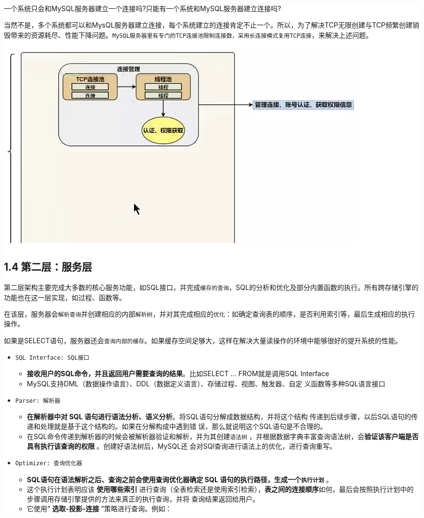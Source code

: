 一个系统只会和MySQL服务器建立一个连接吗?只能有一个系统和MySQL服务器建立连接吗?

当然不是，多个系统都可以和MysQL服务器建立连接，每个系统建立的连接肯定不止一个。所以，为了解决TCP无限创建与TCP频繁创建销毁带来的资源耗尽、性能下降问题。`MySQL服务器里有专门的TCP连接池限制连接数，采用长连接模式复用TCP连接`，来解决上述问题。

![image-20221017134105799](img.assets\image-20221017134105799.png)



## 1.4 第二层：服务层

第二层架构主要完成大多数的核心服务功能，如SQL接口，并完成`缓存的查询`，SQL的分析和优化及部分内置函数的执行。所有跨存储引擎的功能也在这一层实现，如过程、函数等。

在该层，服务器会`解析查询`并创建相应的内部`解析树`，并对其完成相应的`优化`：如确定查询表的顺序，是否利用索引等，最后生成相应的执行操作。

如果是SELECT语句，服务器还会`查询内部的缓存`。如果缓存空间足够大，这样在解决大量读操作的环境中能够很好的提升系统的性能。

* `SQL Interface: SQL接口 `

  * **接收用户的SQL命令，并且返回用户需要查询的结果**。比如SELECT ... FROM就是调用SQL Interface 
  * MySQL支持DML（数据操作语言）、DDL（数据定义语言）、存储过程、视图、触发器、自定 义函数等多种SQL语言接口

* `Parser: 解析器`

  * **在解析器中对 SQL 语句进行语法分析、语义分析**。将SQL语句分解成数据结构，并将这个结构 传递到后续步骤，以后SQL语句的传递和处理就是基于这个结构的。如果在分解构成中遇到错 误，那么就说明这个SQL语句是不合理的。 
  * 在SQL命令传递到解析器的时候会被解析器验证和解析，并为其创建`语法树` ，并根据数据字典丰富查询语法树，会**验证该客户端是否具有执行该查询的权限** 。创建好语法树后，MySQL还 会对SQl查询进行语法上的优化，进行查询重写。

* `Optimizer: 查询优化器`

  * **SQL语句在语法解析之后、查询之前会使用查询优化器确定 SQL 语句的执行路径，生成一个`执行计划`** 。 
  * 这个执行计划表明应该 **使用哪些索引** 进行查询（全表检索还是使用索引检索），**表之间的连接顺序**如何，最后会按照执行计划中的步骤调用存储引擎提供的方法来真正的执行查询，并将 查询结果返回给用户。
  * 它使用“ **选取-投影-连接** ”策略进行查询。例如：
